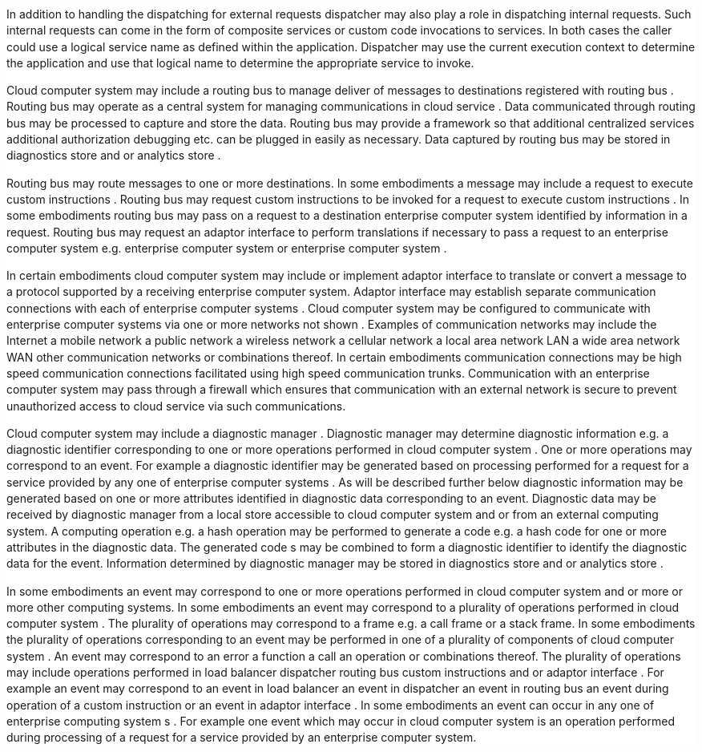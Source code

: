 In addition to handling the dispatching for external requests dispatcher may also play a role in dispatching internal requests. Such internal requests can come in the form of composite services or custom code invocations to services. In both cases the caller could use a logical service name as defined within the application. Dispatcher may use the current execution context to determine the application and use that logical name to determine the appropriate service to invoke.

Cloud computer system may include a routing bus to manage deliver of messages to destinations registered with routing bus . Routing bus may operate as a central system for managing communications in cloud service . Data communicated through routing bus may be processed to capture and store the data. Routing bus may provide a framework so that additional centralized services additional authorization debugging etc. can be plugged in easily as necessary. Data captured by routing bus may be stored in diagnostics store and or analytics store .

Routing bus may route messages to one or more destinations. In some embodiments a message may include a request to execute custom instructions . Routing bus may request custom instructions to be invoked for a request to execute custom instructions . In some embodiments routing bus may pass on a request to a destination enterprise computer system identified by information in a request. Routing bus may request an adaptor interface to perform translations if necessary to pass a request to an enterprise computer system e.g. enterprise computer system or enterprise computer system .

In certain embodiments cloud computer system may include or implement adaptor interface to translate or convert a message to a protocol supported by a receiving enterprise computer system. Adaptor interface may establish separate communication connections with each of enterprise computer systems . Cloud computer system may be configured to communicate with enterprise computer systems via one or more networks not shown . Examples of communication networks may include the Internet a mobile network a public network a wireless network a cellular network a local area network LAN a wide area network WAN other communication networks or combinations thereof. In certain embodiments communication connections may be high speed communication connections facilitated using high speed communication trunks. Communication with an enterprise computer system may pass through a firewall which ensures that communication with an external network is secure to prevent unauthorized access to cloud service via such communications.

Cloud computer system may include a diagnostic manager . Diagnostic manager may determine diagnostic information e.g. a diagnostic identifier corresponding to one or more operations performed in cloud computer system . One or more operations may correspond to an event. For example a diagnostic identifier may be generated based on processing performed for a request for a service provided by any one of enterprise computer systems . As will be described further below diagnostic information may be generated based on one or more attributes identified in diagnostic data corresponding to an event. Diagnostic data may be received by diagnostic manager from a local store accessible to cloud computer system and or from an external computing system. A computing operation e.g. a hash operation may be performed to generate a code e.g. a hash code for one or more attributes in the diagnostic data. The generated code s may be combined to form a diagnostic identifier to identify the diagnostic data for the event. Information determined by diagnostic manager may be stored in diagnostics store and or analytics store .

In some embodiments an event may correspond to one or more operations performed in cloud computer system and or more or more other computing systems. In some embodiments an event may correspond to a plurality of operations performed in cloud computer system . The plurality of operations may correspond to a frame e.g. a call frame or a stack frame. In some embodiments the plurality of operations corresponding to an event may be performed in one of a plurality of components of cloud computer system . An event may correspond to an error a function a call an operation or combinations thereof. The plurality of operations may include operations performed in load balancer dispatcher routing bus custom instructions and or adaptor interface . For example an event may correspond to an event in load balancer an event in dispatcher an event in routing bus an event during operation of a custom instruction or an event in adaptor interface . In some embodiments an event can occur in any one of enterprise computing system s . For example one event which may occur in cloud computer system is an operation performed during processing of a request for a service provided by an enterprise computer system.
